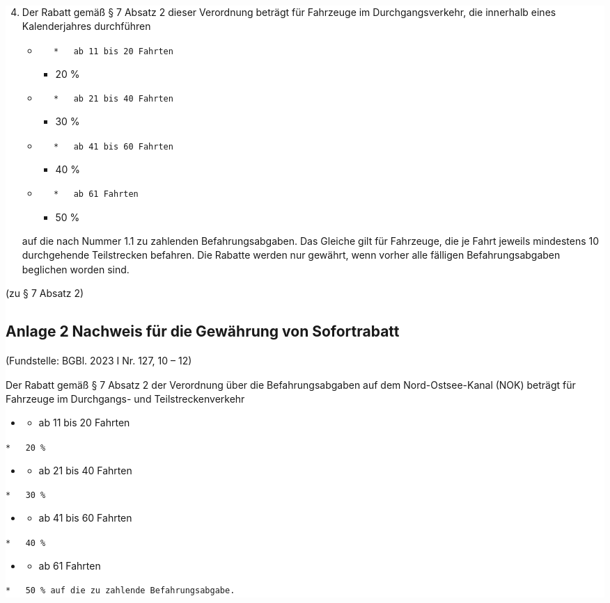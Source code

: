 



4.  Der Rabatt gemäß § 7 Absatz 2 dieser Verordnung beträgt für Fahrzeuge
    im Durchgangsverkehr, die innerhalb eines Kalenderjahres durchführen

    *        *   ab 11 bis 20 Fahrten

        *   20 %


    *        *   ab 21 bis 40 Fahrten

        *   30 %


    *        *   ab 41 bis 60 Fahrten

        *   40 %


    *        *   ab 61 Fahrten

        *   50 %




    auf die nach Nummer 1.1 zu zahlenden Befahrungsabgaben. Das Gleiche
    gilt für Fahrzeuge, die je Fahrt jeweils mindestens 10 durchgehende
    Teilstrecken befahren. Die Rabatte werden nur gewährt, wenn vorher
    alle fälligen Befahrungsabgaben beglichen worden sind.




(zu § 7 Absatz 2)

## Anlage 2 Nachweis für die Gewährung von Sofortrabatt

(Fundstelle: BGBl. 2023 I Nr. 127, 10 – 12)

Der Rabatt gemäß § 7 Absatz 2 der Verordnung über die
Befahrungsabgaben auf dem Nord-Ostsee-Kanal (NOK) beträgt für
Fahrzeuge im Durchgangs- und Teilstreckenverkehr

*    *   ab 11 bis 20 Fahrten

    *   20 %


*    *   ab 21 bis 40 Fahrten

    *   30 %


*    *   ab 41 bis 60 Fahrten

    *   40 %


*    *   ab 61 Fahrten

    *   50 % auf die zu zahlende Befahrungsabgabe.



